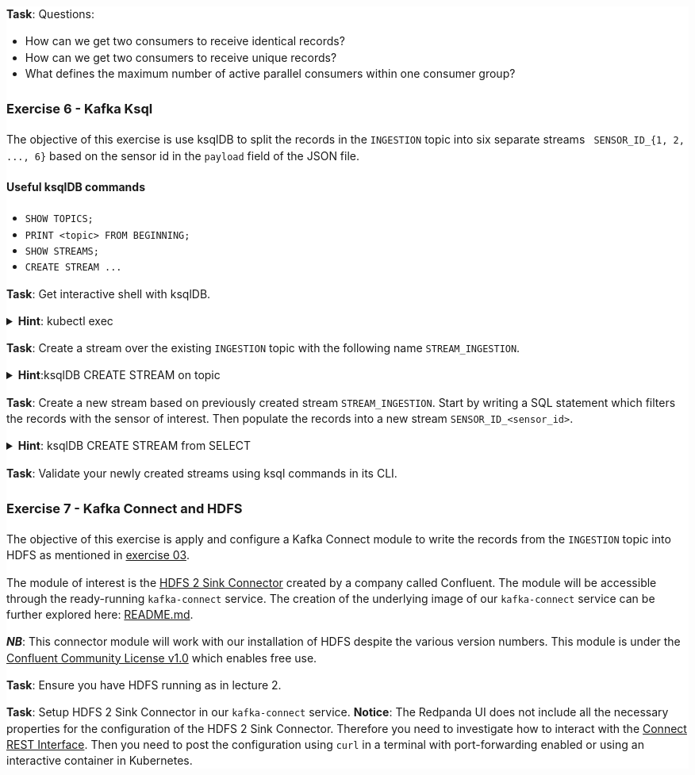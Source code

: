 **Task**: Questions:

- How can we get two consumers to receive identical records?
- How can we get two consumers to receive unique records?
- What defines the maximum number of active parallel consumers within one consumer group?

### Exercise 6 - Kafka Ksql

The objective of this exercise is use ksqlDB to split the records in the `INGESTION` topic into six separate streams ` SENSOR_ID_{1, 2, ..., 6}` based on the sensor id in the `payload` field of the JSON file.


#### Useful ksqlDB commands

- `SHOW TOPICS;`
- `PRINT <topic> FROM BEGINNING;`
- `SHOW STREAMS;`
- `CREATE STREAM ...`

**Task**: Get interactive shell with ksqlDB.

<details><summary><strong>Hint</strong>: kubectl exec</summary></details>


**Task**: Create a stream over the existing `INGESTION` topic with the following name `STREAM_INGESTION`.


<details><summary><strong>Hint</strong>:ksqlDB CREATE STREAM on topic</summary></details>

**Task**: Create a new stream based on previously created stream `STREAM_INGESTION`. Start by writing a SQL statement which filters the records with the sensor of interest. Then populate the records into a new stream `SENSOR_ID_<sensor_id>`.

<details><summary><strong>Hint</strong>: ksqlDB CREATE STREAM from SELECT</summary></details>




**Task**: Validate your newly created streams using ksql commands in its CLI.



### Exercise 7 - Kafka Connect and HDFS
The objective of this exercise is apply and configure a Kafka Connect module to write the records from the `INGESTION` topic into HDFS as mentioned in [exercise 03](#exercise-3---additional-deployments-of-kafka-connect-kafka-schema-registry-and-kafka-ksql).

The module of interest is the [HDFS 2 Sink Connector](https://docs.confluent.io/kafka-connectors/hdfs/current/overview.html) created by a company called Confluent. The module will be accessible through the ready-running `kafka-connect` service. The creation of the underlying image of our `kafka-connect` service can be further explored here: [README.md](../../services/kafka-connect/README.md).

***NB***: This connector module will work with our installation of HDFS despite the various version numbers. This module is under the [Confluent Community License v1.0](https://www.confluent.io/confluent-community-license/) which enables free use.

**Task**: Ensure you have HDFS running as in lecture 2.

**Task**: Setup HDFS 2 Sink Connector in our `kafka-connect` service.
**Notice**: The Redpanda UI does not include all the necessary properties for the configuration of the HDFS 2 Sink Connector. Therefore you need to investigate how to interact with the [Connect REST Interface](https://docs.confluent.io/platform/current/connect/references/restapi.html). Then you need to post the configuration using `curl` in a terminal with port-forwarding enabled or using an interactive container in Kubernetes.
